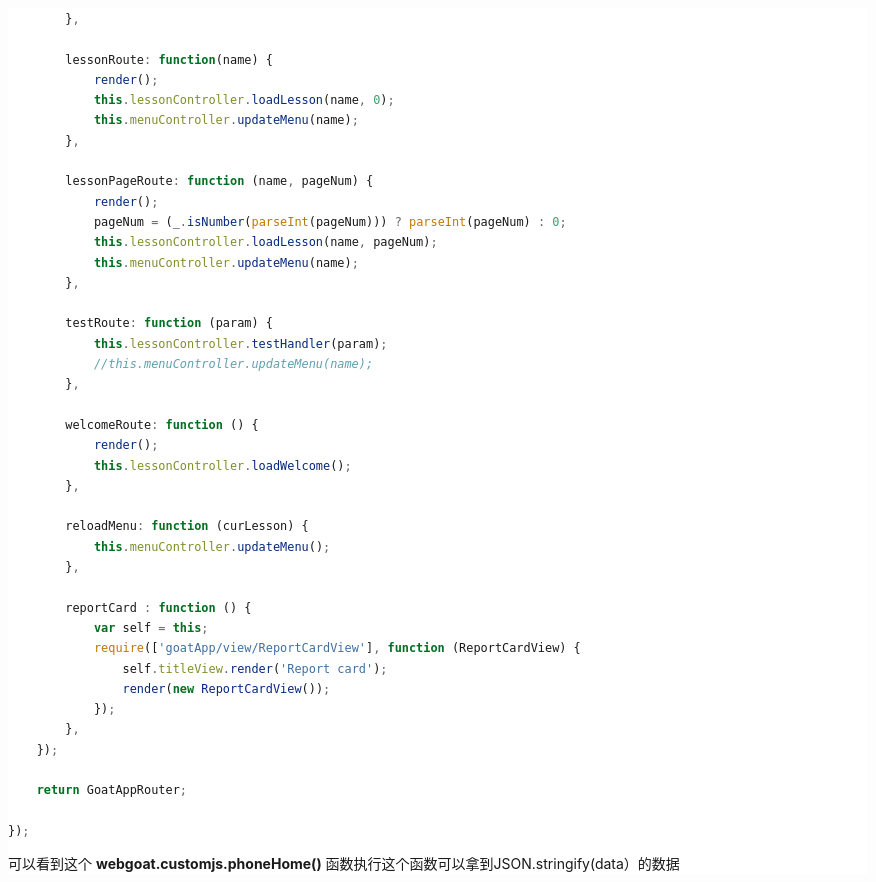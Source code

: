 ```js
        },

        lessonRoute: function(name) {
            render();
            this.lessonController.loadLesson(name, 0);
            this.menuController.updateMenu(name);
        },

        lessonPageRoute: function (name, pageNum) {
            render();
            pageNum = (_.isNumber(parseInt(pageNum))) ? parseInt(pageNum) : 0;
            this.lessonController.loadLesson(name, pageNum);
            this.menuController.updateMenu(name);
        },

        testRoute: function (param) {
            this.lessonController.testHandler(param);
            //this.menuController.updateMenu(name);
        },

        welcomeRoute: function () {
            render();
            this.lessonController.loadWelcome();
        },

        reloadMenu: function (curLesson) {
            this.menuController.updateMenu();
        },

        reportCard : function () {
            var self = this;
            require(['goatApp/view/ReportCardView'], function (ReportCardView) {
                self.titleView.render('Report card');
                render(new ReportCardView());
            });
        },
    });

    return GoatAppRouter;

});
```

可以看到这个 **webgoat.customjs.phoneHome()** 函数执行这个函数可以拿到JSON.stringify(data）的数据
